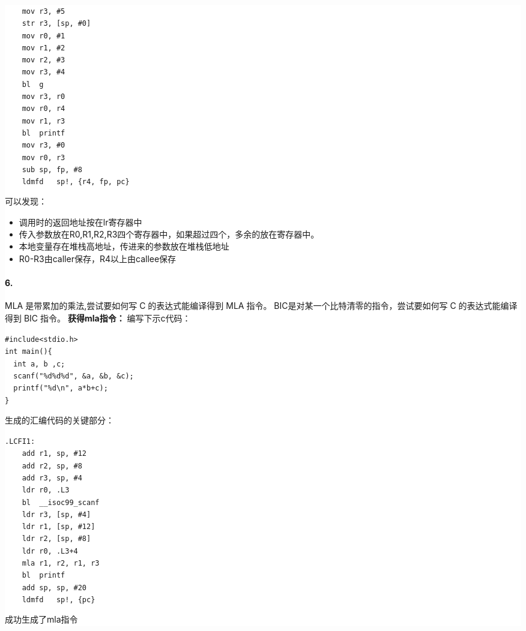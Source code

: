 		mov	r3, #5
		str	r3, [sp, #0]
		mov	r0, #1
		mov	r1, #2
		mov	r2, #3
		mov	r3, #4
		bl	g
		mov	r3, r0
		mov	r0, r4
		mov	r1, r3
		bl	printf
		mov	r3, #0
		mov	r0, r3
		sub	sp, fp, #8
		ldmfd	sp!, {r4, fp, pc}

可以发现：
* 调用时的返回地址按在lr寄存器中
* 传入参数放在R0,R1,R2,R3四个寄存器中，如果超过四个，多余的放在寄存器中。
*  本地变量存在堆栈高地址，传进来的参数放在堆栈低地址
*  R0-R3由caller保存，R4以上由callee保存

#### 6.
MLA 是带累加的乘法,尝试要如何写 C 的表达式能编译得到 MLA 指令。
BIC是对某一个比特清零的指令，尝试要如何写 C 的表达式能编译得到 BIC 指令。
**获得mla指令：**
编写下示c代码：

	#include<stdio.h>	
	int main(){
	  int a, b ,c;
	  scanf("%d%d%d", &a, &b, &c);
	  printf("%d\n", a*b+c);
	}

生成的汇编代码的关键部分：

	.LCFI1:
		add	r1, sp, #12
		add	r2, sp, #8
		add	r3, sp, #4
		ldr	r0, .L3
		bl	__isoc99_scanf
		ldr	r3, [sp, #4]
		ldr	r1, [sp, #12]
		ldr	r2, [sp, #8]
		ldr	r0, .L3+4
		mla	r1, r2, r1, r3
		bl	printf
		add	sp, sp, #20
		ldmfd	sp!, {pc}
成功生成了mla指令
